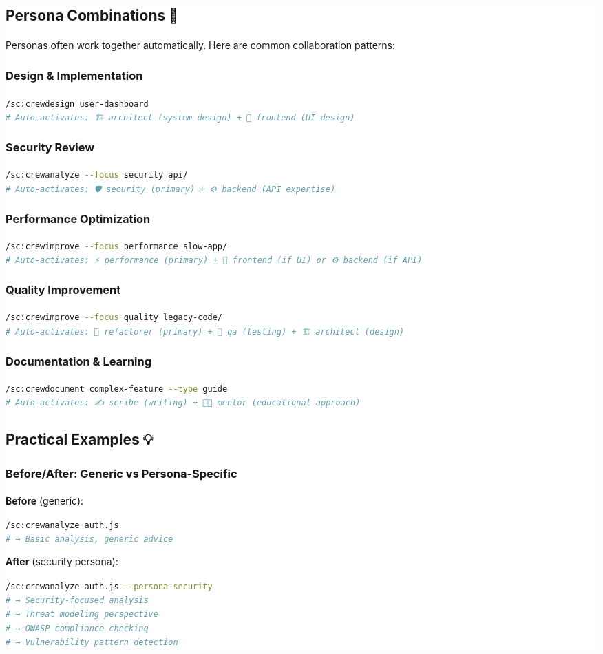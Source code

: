 ## Persona Combinations 🤝

Personas often work together automatically. Here are common collaboration patterns:

### Design & Implementation
```bash
/sc:crewdesign user-dashboard
# Auto-activates: 🏗️ architect (system design) + 🎨 frontend (UI design)
```

### Security Review
```bash
/sc:crewanalyze --focus security api/
# Auto-activates: 🛡️ security (primary) + ⚙️ backend (API expertise)
```

### Performance Optimization
```bash
/sc:crewimprove --focus performance slow-app/
# Auto-activates: ⚡ performance (primary) + 🎨 frontend (if UI) or ⚙️ backend (if API)
```

### Quality Improvement
```bash
/sc:crewimprove --focus quality legacy-code/
# Auto-activates: 🔄 refactorer (primary) + 🧪 qa (testing) + 🏗️ architect (design)
```

### Documentation & Learning
```bash
/sc:crewdocument complex-feature --type guide
# Auto-activates: ✍️ scribe (writing) + 👨‍🏫 mentor (educational approach)
```

## Practical Examples 💡

### Before/After: Generic vs Persona-Specific

**Before** (generic):
```bash
/sc:crewanalyze auth.js
# → Basic analysis, generic advice
```

**After** (security persona):
```bash
/sc:crewanalyze auth.js --persona-security
# → Security-focused analysis
# → Threat modeling perspective
# → OWASP compliance checking
# → Vulnerability pattern detection
```
